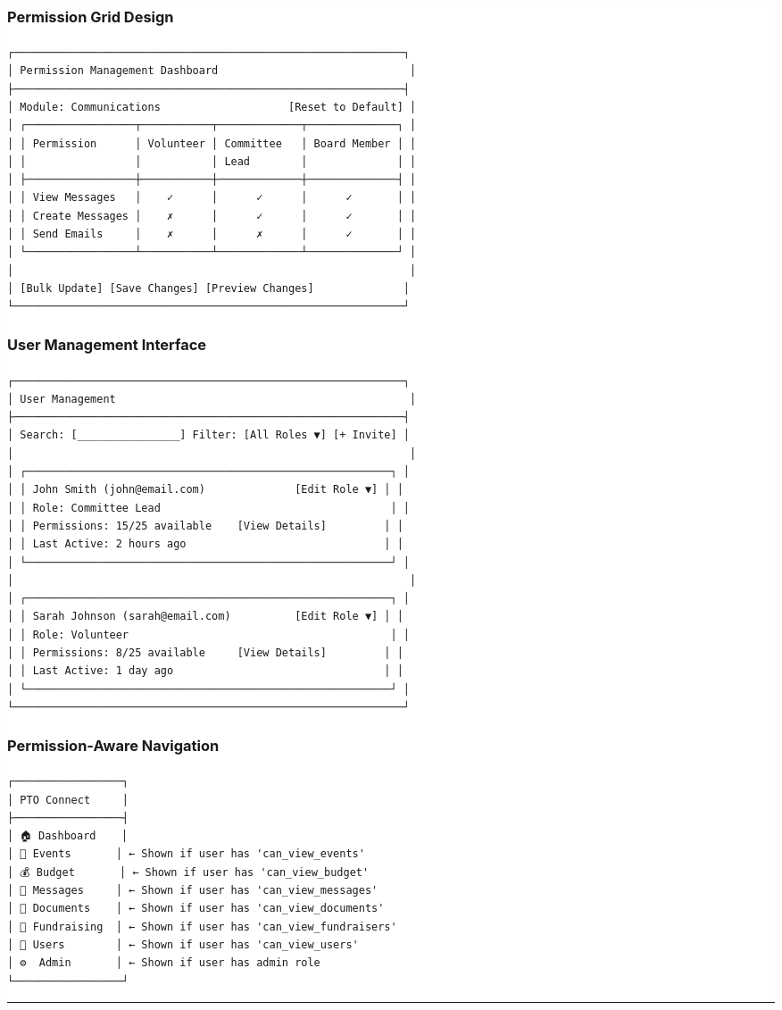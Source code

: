 ### **Permission Grid Design**
```
┌─────────────────────────────────────────────────────────────┐
│ Permission Management Dashboard                              │
├─────────────────────────────────────────────────────────────┤
│ Module: Communications                    [Reset to Default] │
│ ┌─────────────────┬───────────┬─────────────┬──────────────┐ │
│ │ Permission      │ Volunteer │ Committee   │ Board Member │ │
│ │                 │           │ Lead        │              │ │
│ ├─────────────────┼───────────┼─────────────┼──────────────┤ │
│ │ View Messages   │    ✓      │      ✓      │      ✓       │ │
│ │ Create Messages │    ✗      │      ✓      │      ✓       │ │
│ │ Send Emails     │    ✗      │      ✗      │      ✓       │ │
│ └─────────────────┴───────────┴─────────────┴──────────────┘ │
│                                                              │
│ [Bulk Update] [Save Changes] [Preview Changes]              │
└─────────────────────────────────────────────────────────────┘
```

### **User Management Interface**
```
┌─────────────────────────────────────────────────────────────┐
│ User Management                                              │
├─────────────────────────────────────────────────────────────┤
│ Search: [________________] Filter: [All Roles ▼] [+ Invite] │
│                                                              │
│ ┌─────────────────────────────────────────────────────────┐ │
│ │ John Smith (john@email.com)              [Edit Role ▼] │ │
│ │ Role: Committee Lead                                    │ │
│ │ Permissions: 15/25 available    [View Details]         │ │
│ │ Last Active: 2 hours ago                               │ │
│ └─────────────────────────────────────────────────────────┘ │
│                                                              │
│ ┌─────────────────────────────────────────────────────────┐ │
│ │ Sarah Johnson (sarah@email.com)          [Edit Role ▼] │ │
│ │ Role: Volunteer                                         │ │
│ │ Permissions: 8/25 available     [View Details]         │ │
│ │ Last Active: 1 day ago                                 │ │
│ └─────────────────────────────────────────────────────────┘ │
└─────────────────────────────────────────────────────────────┘
```

### **Permission-Aware Navigation**
```
┌─────────────────┐
│ PTO Connect     │
├─────────────────┤
│ 🏠 Dashboard    │
│ 📅 Events       │ ← Shown if user has 'can_view_events'
│ 💰 Budget       │ ← Shown if user has 'can_view_budget'
│ 📧 Messages     │ ← Shown if user has 'can_view_messages'
│ 📁 Documents    │ ← Shown if user has 'can_view_documents'
│ 🎯 Fundraising  │ ← Shown if user has 'can_view_fundraisers'
│ 👥 Users        │ ← Shown if user has 'can_view_users'
│ ⚙️  Admin       │ ← Shown if user has admin role
└─────────────────┘
```

---